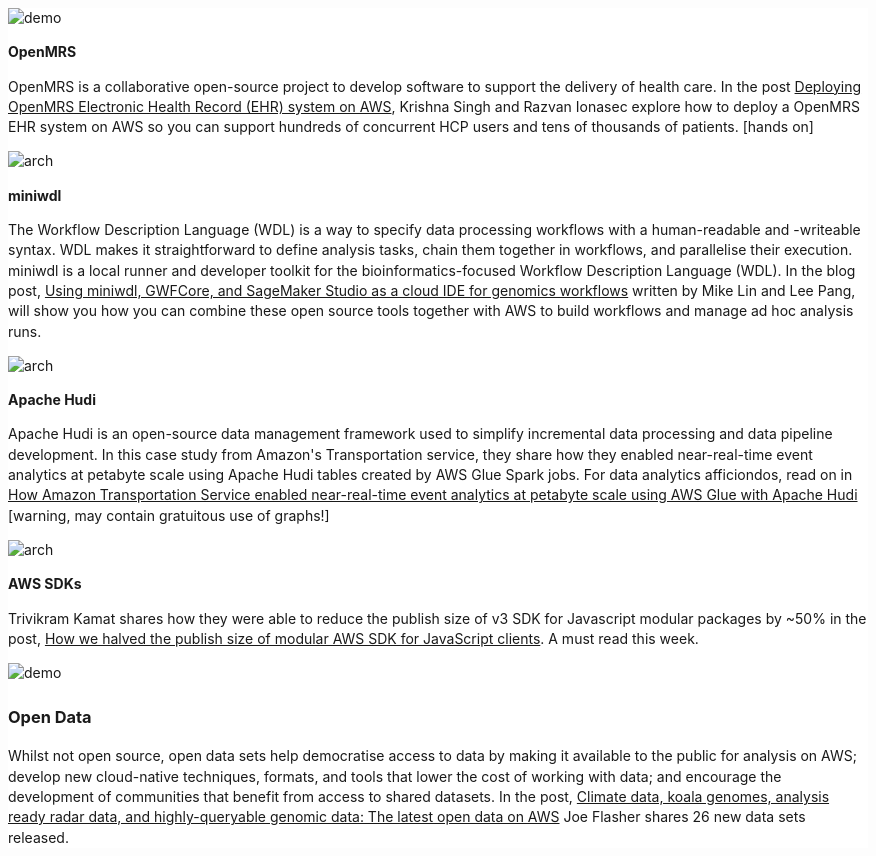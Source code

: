 ![demo](https://d2908q01vomqb2.cloudfront.net/f1f836cb4ea6efb2a0b1b99f41ad8b103eff4b59/2021/09/07/image001-1.png)

**OpenMRS**

OpenMRS is a collaborative open-source project to develop software to support the delivery of health care. In the post [Deploying OpenMRS Electronic Health Record (EHR) system on AWS](https://aws.amazon.com/blogs/opensource/deploying-openmrs-electronic-health-record-ehr-system-on-aws/), Krishna Singh and Razvan Ionasec explore how to deploy a OpenMRS EHR system on AWS so you can support hundreds of concurrent HCP users and tens of thousands of patients. [hands on]

![arch](https://d2908q01vomqb2.cloudfront.net/ca3512f4dfa95a03169c5a670a4c91a19b3077b4/2021/10/05/kbs_openmrs-aws_f1.png)

**miniwdl**

The Workflow Description Language (WDL) is a way to specify data processing workflows with a human-readable and -writeable syntax. WDL makes it straightforward to define analysis tasks, chain them together in workflows, and parallelise their execution. miniwdl is a local runner and developer toolkit for the bioinformatics-focused Workflow Description Language (WDL). In the blog post, [Using miniwdl, GWFCore, and SageMaker Studio as a cloud IDE for genomics workflows](https://aws.amazon.com/blogs/industries/using-miniwdl-gwfcore-and-sagemaker-studio-as-a-cloud-ide-for-genomics-workflows/) written by Mike Lin and Lee Pang, will show you how you can combine these open source tools together with AWS to build workflows and manage ad hoc analysis runs.

![arch](https://d2908q01vomqb2.cloudfront.net/c5b76da3e608d34edb07244cd9b875ee86906328/2021/10/11/VPC-in-Cloud.png)

**Apache Hudi**

Apache Hudi is an open-source data management framework used to simplify incremental data processing and data pipeline development. In this case study from Amazon's Transportation service, they share how they enabled near-real-time event analytics at petabyte scale using Apache Hudi tables created by AWS Glue Spark jobs. For data analytics afficiondos, read on in [How Amazon Transportation Service enabled near-real-time event analytics at petabyte scale using AWS Glue with Apache Hudi](https://aws.amazon.com/blogs/big-data/how-amazon-transportation-service-enabled-near-real-time-event-analytics-at-petabyte-scale-using-aws-glue-with-apache-hudi/) [warning, may contain gratuitous use of graphs!]

![arch](https://d2908q01vomqb2.cloudfront.net/b6692ea5df920cad691c20319a6fffd7a4a766b8/2021/10/01/BDB1611-image001.png)

**AWS SDKs**

Trivikram Kamat shares how they were able to reduce the publish size of v3 SDK for Javascript modular packages by ~50% in the post, [How we halved the publish size of modular AWS SDK for JavaScript clients](https://aws.amazon.com/blogs/developer/how-we-halved-the-publish-size-of-modular-aws-sdk-for-javascript-clients/). A must read this week.

![demo](https://d2908q01vomqb2.cloudfront.net/0716d9708d321ffb6a00818614779e779925365c/2021/10/14/aws_sdk_client_sts_install_size_reduction_packagephobia-1024x787.png)

### Open Data

Whilst not open source, open data sets help democratise access to data by making it available to the public for analysis on AWS; develop new cloud-native techniques, formats, and tools that lower the cost of working with data; and encourage the development of communities that benefit from access to shared datasets. In the post, [Climate data, koala genomes, analysis ready radar data, and highly-queryable genomic data: The latest open data on AWS](https://aws.amazon.com/blogs/publicsector/climate-data-koala-genomes-analysis-ready-radar-data-highly-queryable-genomic-data-latest-open-data-on-aws/) Joe Flasher shares 26 new data sets released.
